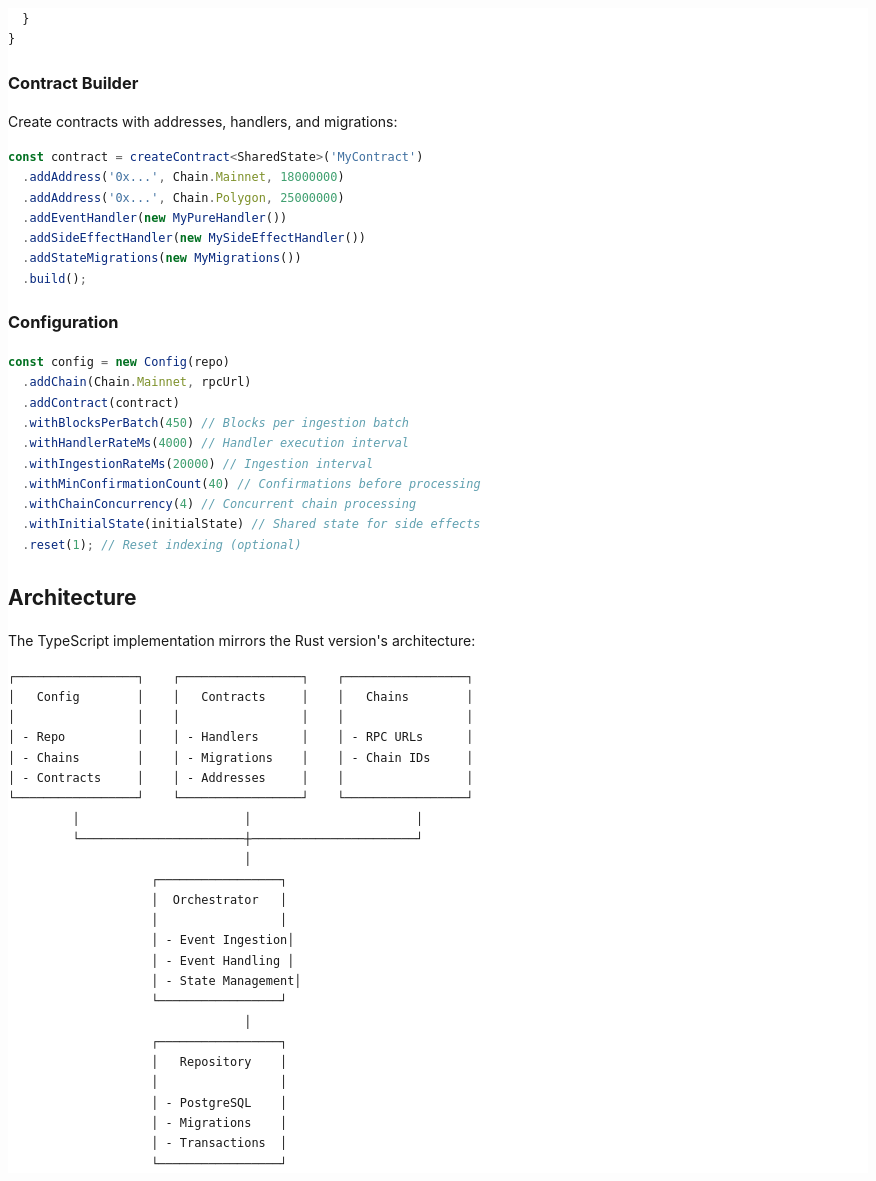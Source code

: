 ```typescript
  }
}
```

### Contract Builder

Create contracts with addresses, handlers, and migrations:

```typescript
const contract = createContract<SharedState>('MyContract')
  .addAddress('0x...', Chain.Mainnet, 18000000)
  .addAddress('0x...', Chain.Polygon, 25000000)
  .addEventHandler(new MyPureHandler())
  .addSideEffectHandler(new MySideEffectHandler())
  .addStateMigrations(new MyMigrations())
  .build();
```

### Configuration

```typescript
const config = new Config(repo)
  .addChain(Chain.Mainnet, rpcUrl)
  .addContract(contract)
  .withBlocksPerBatch(450) // Blocks per ingestion batch
  .withHandlerRateMs(4000) // Handler execution interval
  .withIngestionRateMs(20000) // Ingestion interval
  .withMinConfirmationCount(40) // Confirmations before processing
  .withChainConcurrency(4) // Concurrent chain processing
  .withInitialState(initialState) // Shared state for side effects
  .reset(1); // Reset indexing (optional)
```

## Architecture

The TypeScript implementation mirrors the Rust version's architecture:

```
┌─────────────────┐    ┌─────────────────┐    ┌─────────────────┐
│   Config        │    │   Contracts     │    │   Chains        │
│                 │    │                 │    │                 │
│ - Repo          │    │ - Handlers      │    │ - RPC URLs      │
│ - Chains        │    │ - Migrations    │    │ - Chain IDs     │
│ - Contracts     │    │ - Addresses     │    │                 │
└─────────────────┘    └─────────────────┘    └─────────────────┘
         │                       │                       │
         └───────────────────────┼───────────────────────┘
                                 │
                    ┌─────────────────┐
                    │  Orchestrator   │
                    │                 │
                    │ - Event Ingestion│
                    │ - Event Handling │
                    │ - State Management│
                    └─────────────────┘
                                 │
                    ┌─────────────────┐
                    │   Repository    │
                    │                 │
                    │ - PostgreSQL    │
                    │ - Migrations    │
                    │ - Transactions  │
                    └─────────────────┘
```
